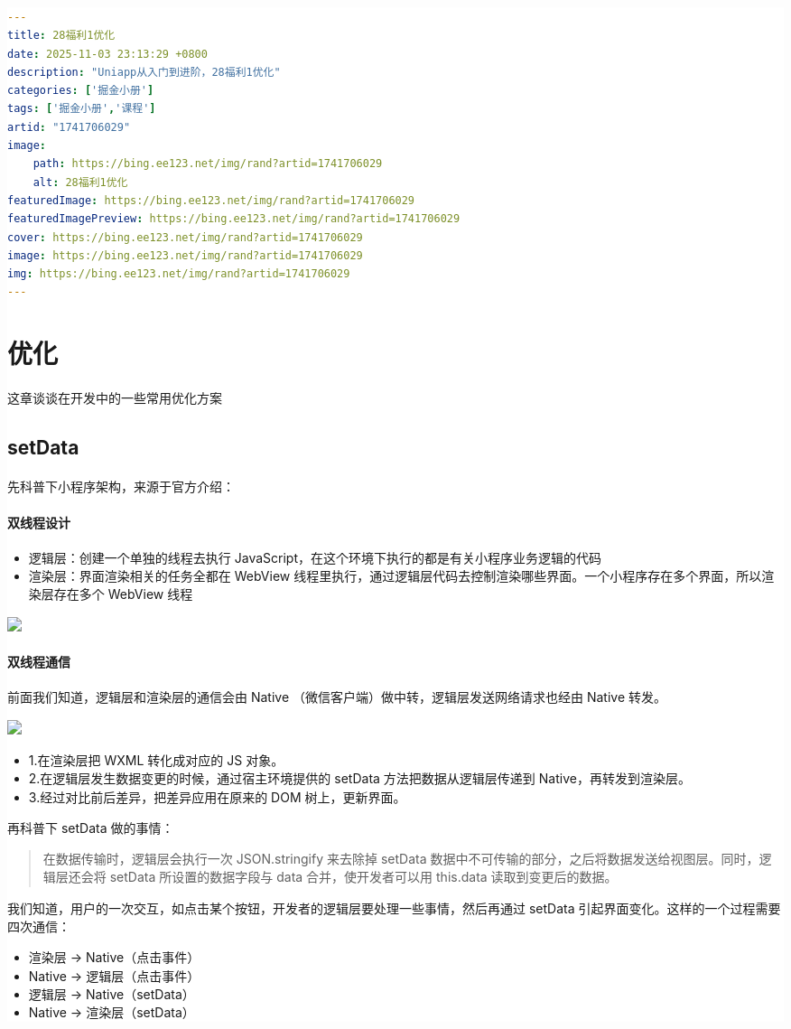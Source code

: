 ```yaml
---
title: 28福利1优化
date: 2025-11-03 23:13:29 +0800
description: "Uniapp从入门到进阶，28福利1优化"
categories: ['掘金小册']
tags: ['掘金小册','课程']
artid: "1741706029"
image:
    path: https://bing.ee123.net/img/rand?artid=1741706029
    alt: 28福利1优化
featuredImage: https://bing.ee123.net/img/rand?artid=1741706029
featuredImagePreview: https://bing.ee123.net/img/rand?artid=1741706029
cover: https://bing.ee123.net/img/rand?artid=1741706029
image: https://bing.ee123.net/img/rand?artid=1741706029
img: https://bing.ee123.net/img/rand?artid=1741706029
---
```


# 优化

这章谈谈在开发中的一些常用优化方案

## setData

先科普下小程序架构，来源于官方介绍：

#### 双线程设计

* 逻辑层：创建一个单独的线程去执行 JavaScript，在这个环境下执行的都是有关小程序业务逻辑的代码
* 渲染层：界面渲染相关的任务全都在 WebView 线程里执行，通过逻辑层代码去控制渲染哪些界面。一个小程序存在多个界面，所以渲染层存在多个 WebView 线程

![](https://p1-jj.byteimg.com/tos-cn-i-t2oaga2asx/gold-user-assets/2020/3/18/170eca4ddd37bbbf~tplv-t2oaga2asx-image.image)

#### 双线程通信

前面我们知道，逻辑层和渲染层的通信会由 Native （微信客户端）做中转，逻辑层发送网络请求也经由 Native 转发。

![](https://p1-jj.byteimg.com/tos-cn-i-t2oaga2asx/gold-user-assets/2020/3/18/170eca00d3562a20~tplv-t2oaga2asx-image.image)

* 1.在渲染层把 WXML 转化成对应的 JS 对象。
* 2.在逻辑层发生数据变更的时候，通过宿主环境提供的 setData 方法把数据从逻辑层传递到 Native，再转发到渲染层。
* 3.经过对比前后差异，把差异应用在原来的 DOM 树上，更新界面。

再科普下 setData 做的事情：

> 在数据传输时，逻辑层会执行一次 JSON.stringify 来去除掉 setData 数据中不可传输的部分，之后将数据发送给视图层。同时，逻辑层还会将 setData 所设置的数据字段与 data 合并，使开发者可以用 this.data 读取到变更后的数据。

我们知道，用户的一次交互，如点击某个按钮，开发者的逻辑层要处理一些事情，然后再通过 setData 引起界面变化。这样的一个过程需要四次通信：

* 渲染层 -> Native（点击事件）
* Native  -> 逻辑层（点击事件）
* 逻辑层 -> Native（setData）
* Native  -> 渲染层（setData）
